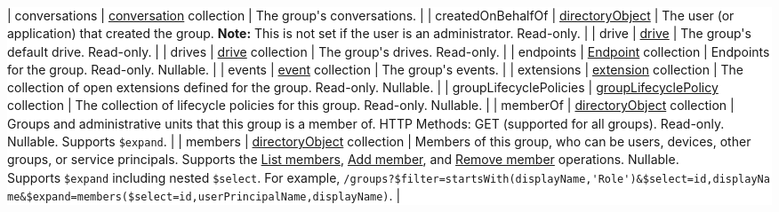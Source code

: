 | conversations            | [conversation](conversation.md) collection                            | The group's conversations.                                                                                                                                                                                                                                                                                                                                                                                                                                                  |
| createdOnBehalfOf        | [directoryObject](directoryobject.md)                                 | The user (or application) that created the group. **Note:** This is not set if the user is an administrator. Read-only.                                                                                                                                                                                                                                                                                                                                                     |
| drive                    | [drive](drive.md)                                                     | The group's default drive. Read-only.                                                                                                                                                                                                                                                                                                                                                                                                                                       |
| drives                   | [drive](drive.md) collection                                          | The group's drives. Read-only.                                                                                                                                                                                                                                                                                                                                                                                                                                              |
| endpoints                | [Endpoint](endpoint.md) collection                                    | Endpoints for the group. Read-only. Nullable.                                                                                                                                                                                                                                                                                                                                                                                                                               |
| events                   | [event](event.md) collection                                          | The group's events.                                                                                                                                                                                                                                                                                                                                                                                                                                                         |
| extensions               | [extension](extension.md) collection                                  | The collection of open extensions defined for the group. Read-only. Nullable.                                                                                                                                                                                                                                                                                                                                                                                               |
| groupLifecyclePolicies   | [groupLifecyclePolicy](grouplifecyclepolicy.md) collection            | The collection of lifecycle policies for this group. Read-only. Nullable.                                                                                                                                                                                                                                                                                                                                                                                                   |
| memberOf                 | [directoryObject](directoryobject.md) collection                      | Groups and administrative units that this group is a member of. HTTP Methods: GET (supported for all groups). Read-only. Nullable. Supports `$expand`.                                                                                                                                                                                                                                                                                                                      |
| members                  | [directoryObject](directoryobject.md) collection                      | Members of this group, who can be users, devices, other groups, or service principals. Supports the [List members](../api/group-list-members.md), [Add member](../api/group-post-members.md), and [Remove member](../api/group-delete-members.md) operations. Nullable. <br/>Supports `$expand` including nested `$select`. For example, `/groups?$filter=startsWith(displayName,'Role')&$select=id,displayName&$expand=members($select=id,userPrincipalName,displayName)`. |